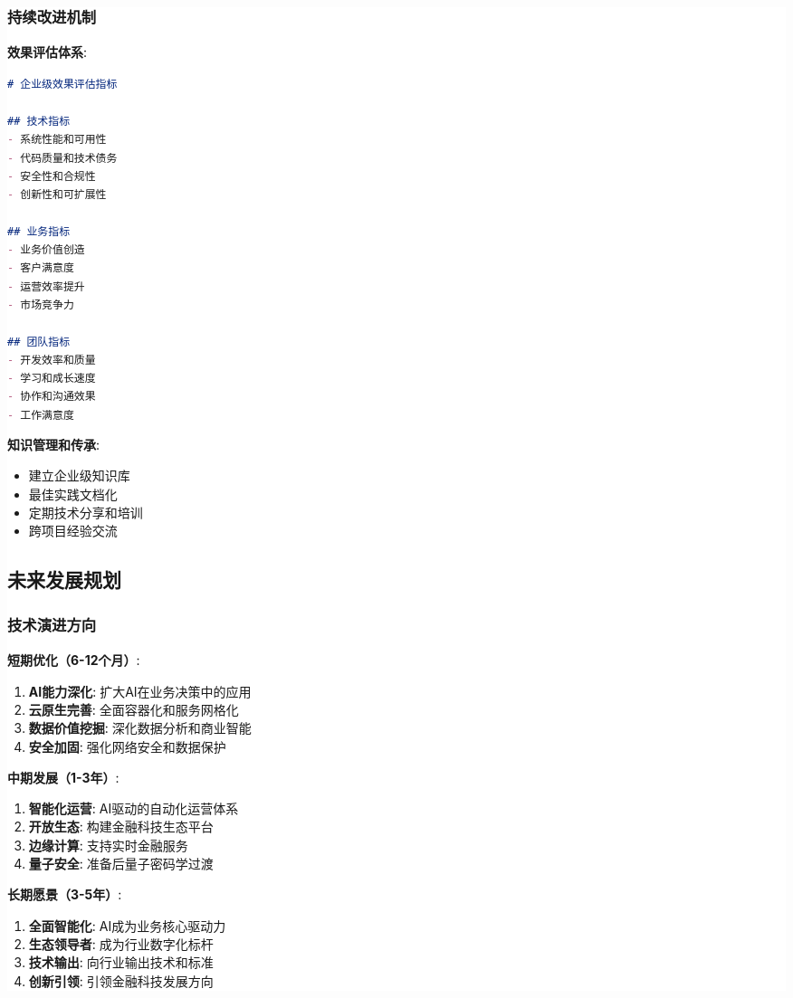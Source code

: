 ### 持续改进机制

**效果评估体系**:
```markdown
# 企业级效果评估指标

## 技术指标
- 系统性能和可用性
- 代码质量和技术债务
- 安全性和合规性
- 创新性和可扩展性

## 业务指标
- 业务价值创造
- 客户满意度
- 运营效率提升
- 市场竞争力

## 团队指标
- 开发效率和质量
- 学习和成长速度
- 协作和沟通效果
- 工作满意度
```

**知识管理和传承**:
- 建立企业级知识库
- 最佳实践文档化
- 定期技术分享和培训
- 跨项目经验交流

## 未来发展规划

### 技术演进方向

**短期优化（6-12个月）**:
1. **AI能力深化**: 扩大AI在业务决策中的应用
2. **云原生完善**: 全面容器化和服务网格化
3. **数据价值挖掘**: 深化数据分析和商业智能
4. **安全加固**: 强化网络安全和数据保护

**中期发展（1-3年）**:
1. **智能化运营**: AI驱动的自动化运营体系
2. **开放生态**: 构建金融科技生态平台
3. **边缘计算**: 支持实时金融服务
4. **量子安全**: 准备后量子密码学过渡

**长期愿景（3-5年）**:
1. **全面智能化**: AI成为业务核心驱动力
2. **生态领导者**: 成为行业数字化标杆
3. **技术输出**: 向行业输出技术和标准
4. **创新引领**: 引领金融科技发展方向

